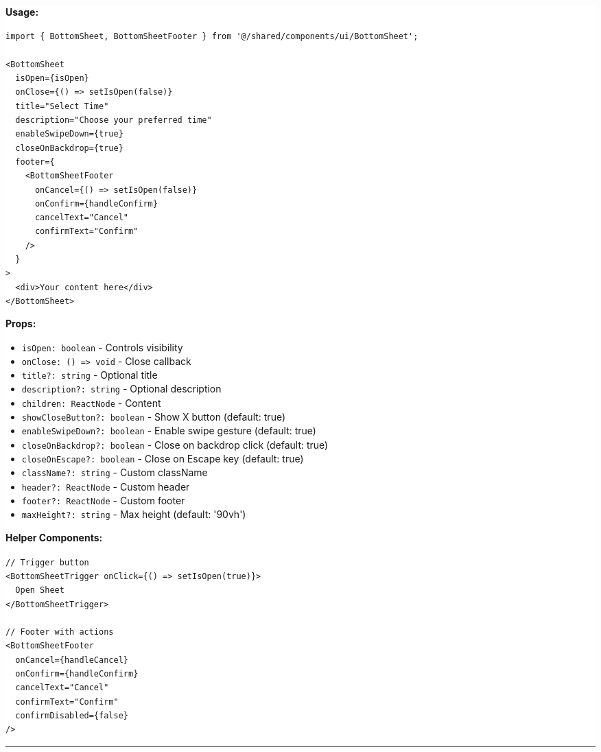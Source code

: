 **Usage:**
```tsx
import { BottomSheet, BottomSheetFooter } from '@/shared/components/ui/BottomSheet';

<BottomSheet
  isOpen={isOpen}
  onClose={() => setIsOpen(false)}
  title="Select Time"
  description="Choose your preferred time"
  enableSwipeDown={true}
  closeOnBackdrop={true}
  footer={
    <BottomSheetFooter
      onCancel={() => setIsOpen(false)}
      onConfirm={handleConfirm}
      cancelText="Cancel"
      confirmText="Confirm"
    />
  }
>
  <div>Your content here</div>
</BottomSheet>
```

**Props:**
- `isOpen: boolean` - Controls visibility
- `onClose: () => void` - Close callback
- `title?: string` - Optional title
- `description?: string` - Optional description
- `children: ReactNode` - Content
- `showCloseButton?: boolean` - Show X button (default: true)
- `enableSwipeDown?: boolean` - Enable swipe gesture (default: true)
- `closeOnBackdrop?: boolean` - Close on backdrop click (default: true)
- `closeOnEscape?: boolean` - Close on Escape key (default: true)
- `className?: string` - Custom className
- `header?: ReactNode` - Custom header
- `footer?: ReactNode` - Custom footer
- `maxHeight?: string` - Max height (default: '90vh')

**Helper Components:**
```tsx
// Trigger button
<BottomSheetTrigger onClick={() => setIsOpen(true)}>
  Open Sheet
</BottomSheetTrigger>

// Footer with actions
<BottomSheetFooter
  onCancel={handleCancel}
  onConfirm={handleConfirm}
  cancelText="Cancel"
  confirmText="Confirm"
  confirmDisabled={false}
/>
```

---